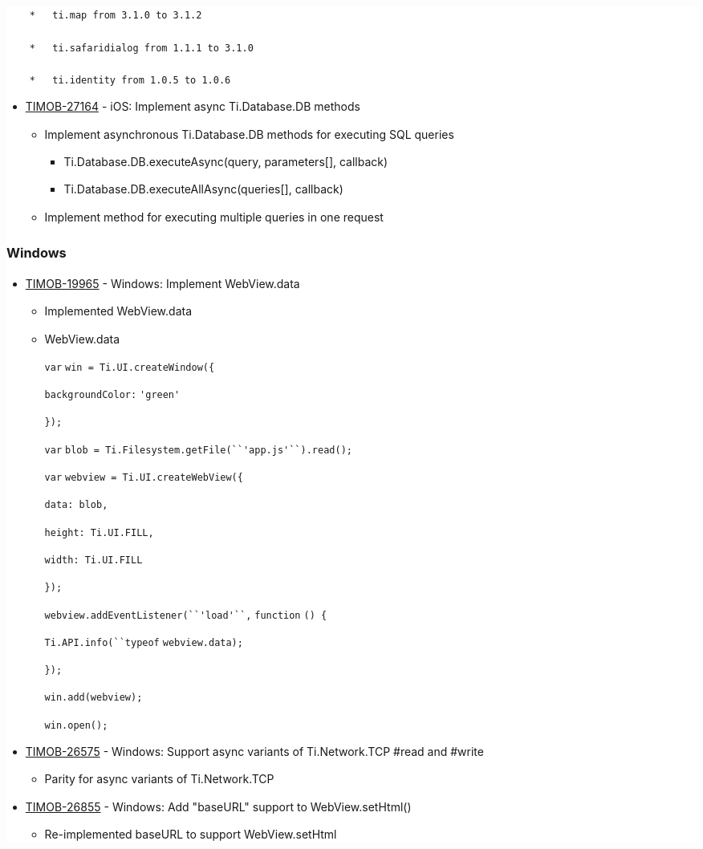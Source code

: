         *   ti.map from 3.1.0 to 3.1.2
            
        *   ti.safaridialog from 1.1.1 to 3.1.0
            
        *   ti.identity from 1.0.5 to 1.0.6
            
*   [TIMOB-27164](https://jira.appcelerator.org/browse/TIMOB-27164) - iOS: Implement async Ti.Database.DB methods
    
    *   Implement asynchronous Ti.Database.DB methods for executing SQL queries
        
        *   Ti.Database.DB.executeAsync(query, parameters\[\], callback)
            
        *   Ti.Database.DB.executeAllAsync(queries\[\], callback)
            
    *   Implement method for executing multiple queries in one request
        

### Windows

*   [TIMOB-19965](https://jira.appcelerator.org/browse/TIMOB-19965) - Windows: Implement WebView.data
    
    *   Implemented WebView.data
        
    *   WebView.data
        
        `var` `win = Ti.UI.createWindow({`
        
        `backgroundColor:` `'green'`
        
        `});`
        
        `var` `blob = Ti.Filesystem.getFile(``'app.js'``).read();`
        
        `var` `webview = Ti.UI.createWebView({`
        
        `data: blob,`
        
        `height: Ti.UI.FILL,`
        
        `width: Ti.UI.FILL`
        
        `});`
        
        `webview.addEventListener(``'load'``,` `function` `() {`
        
        `Ti.API.info(``typeof` `webview.data);`
        
        `});`
        
        `win.add(webview);`
        
        `win.open();`
        
*   [TIMOB-26575](https://jira.appcelerator.org/browse/TIMOB-26575) - Windows: Support async variants of Ti.Network.TCP #read and #write
    
    *   Parity for async variants of Ti.Network.TCP
        
*   [TIMOB-26855](https://jira.appcelerator.org/browse/TIMOB-26855) - Windows: Add "baseURL" support to WebView.setHtml()
    
    *   Re-implemented baseURL to support WebView.setHtml
        